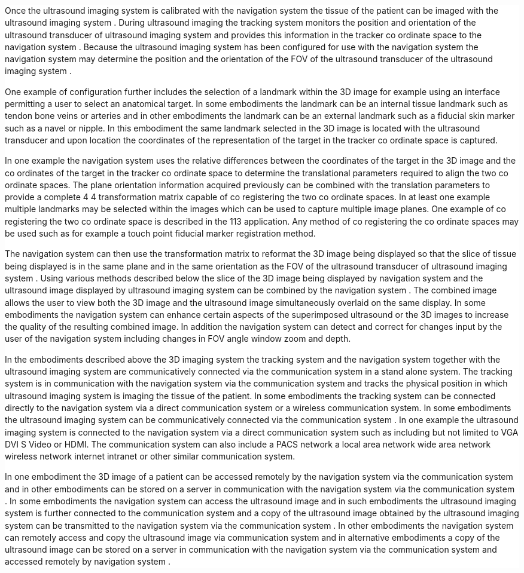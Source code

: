 Once the ultrasound imaging system is calibrated with the navigation system the tissue of the patient can be imaged with the ultrasound imaging system . During ultrasound imaging the tracking system monitors the position and orientation of the ultrasound transducer of ultrasound imaging system and provides this information in the tracker co ordinate space to the navigation system . Because the ultrasound imaging system has been configured for use with the navigation system the navigation system may determine the position and the orientation of the FOV of the ultrasound transducer of the ultrasound imaging system .

One example of configuration further includes the selection of a landmark within the 3D image for example using an interface permitting a user to select an anatomical target. In some embodiments the landmark can be an internal tissue landmark such as tendon bone veins or arteries and in other embodiments the landmark can be an external landmark such as a fiducial skin marker such as a navel or nipple. In this embodiment the same landmark selected in the 3D image is located with the ultrasound transducer and upon location the coordinates of the representation of the target in the tracker co ordinate space is captured.

In one example the navigation system uses the relative differences between the coordinates of the target in the 3D image and the co ordinates of the target in the tracker co ordinate space to determine the translational parameters required to align the two co ordinate spaces. The plane orientation information acquired previously can be combined with the translation parameters to provide a complete 4 4 transformation matrix capable of co registering the two co ordinate spaces. In at least one example multiple landmarks may be selected within the images which can be used to capture multiple image planes. One example of co registering the two co ordinate space is described in the 113 application. Any method of co registering the co ordinate spaces may be used such as for example a touch point fiducial marker registration method.

The navigation system can then use the transformation matrix to reformat the 3D image being displayed so that the slice of tissue being displayed is in the same plane and in the same orientation as the FOV of the ultrasound transducer of ultrasound imaging system . Using various methods described below the slice of the 3D image being displayed by navigation system and the ultrasound image displayed by ultrasound imaging system can be combined by the navigation system . The combined image allows the user to view both the 3D image and the ultrasound image simultaneously overlaid on the same display. In some embodiments the navigation system can enhance certain aspects of the superimposed ultrasound or the 3D images to increase the quality of the resulting combined image. In addition the navigation system can detect and correct for changes input by the user of the navigation system including changes in FOV angle window zoom and depth.

In the embodiments described above the 3D imaging system the tracking system and the navigation system together with the ultrasound imaging system are communicatively connected via the communication system in a stand alone system. The tracking system is in communication with the navigation system via the communication system and tracks the physical position in which ultrasound imaging system is imaging the tissue of the patient. In some embodiments the tracking system can be connected directly to the navigation system via a direct communication system or a wireless communication system. In some embodiments the ultrasound imaging system can be communicatively connected via the communication system . In one example the ultrasound imaging system is connected to the navigation system via a direct communication system such as including but not limited to VGA DVI S Video or HDMI. The communication system can also include a PACS network a local area network wide area network wireless network internet intranet or other similar communication system.

In one embodiment the 3D image of a patient can be accessed remotely by the navigation system via the communication system and in other embodiments can be stored on a server in communication with the navigation system via the communication system . In some embodiments the navigation system can access the ultrasound image and in such embodiments the ultrasound imaging system is further connected to the communication system and a copy of the ultrasound image obtained by the ultrasound imaging system can be transmitted to the navigation system via the communication system . In other embodiments the navigation system can remotely access and copy the ultrasound image via communication system and in alternative embodiments a copy of the ultrasound image can be stored on a server in communication with the navigation system via the communication system and accessed remotely by navigation system .
